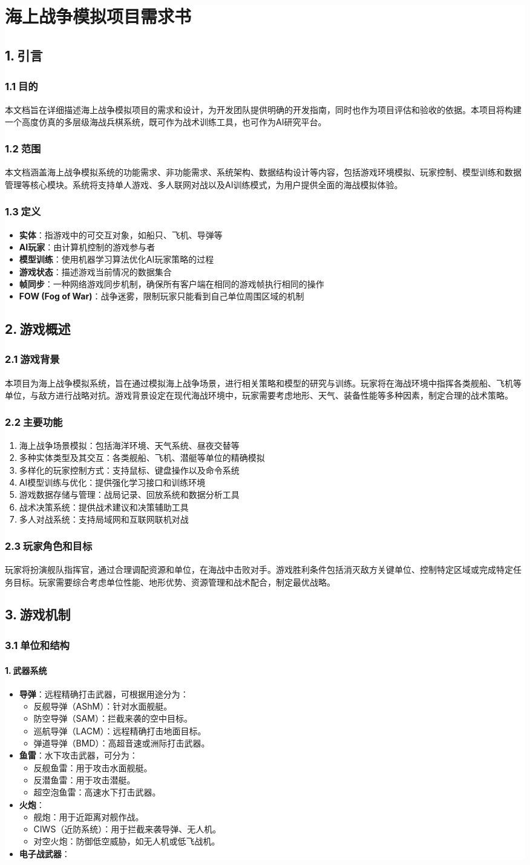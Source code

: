 # 海上战争模拟项目需求书

## 1. 引言

### 1.1 目的
本文档旨在详细描述海上战争模拟项目的需求和设计，为开发团队提供明确的开发指南，同时也作为项目评估和验收的依据。本项目将构建一个高度仿真的多层级海战兵棋系统，既可作为战术训练工具，也可作为AI研究平台。

### 1.2 范围
本文档涵盖海上战争模拟系统的功能需求、非功能需求、系统架构、数据结构设计等内容，包括游戏环境模拟、玩家控制、模型训练和数据管理等核心模块。系统将支持单人游戏、多人联网对战以及AI训练模式，为用户提供全面的海战模拟体验。

### 1.3 定义
- **实体**：指游戏中的可交互对象，如船只、飞机、导弹等
- **AI玩家**：由计算机控制的游戏参与者
- **模型训练**：使用机器学习算法优化AI玩家策略的过程
- **游戏状态**：描述游戏当前情况的数据集合
- **帧同步**：一种网络游戏同步机制，确保所有客户端在相同的游戏帧执行相同的操作
- **FOW (Fog of War)**：战争迷雾，限制玩家只能看到自己单位周围区域的机制


## 2. 游戏概述

### 2.1 游戏背景
本项目为海上战争模拟系统，旨在通过模拟海上战争场景，进行相关策略和模型的研究与训练。玩家将在海战环境中指挥各类舰船、飞机等单位，与敌方进行战略对抗。游戏背景设定在现代海战环境中，玩家需要考虑地形、天气、装备性能等多种因素，制定合理的战术策略。

### 2.2 主要功能
1. 海上战争场景模拟：包括海洋环境、天气系统、昼夜交替等
2. 多种实体类型及其交互：各类舰船、飞机、潜艇等单位的精确模拟
3. 多样化的玩家控制方式：支持鼠标、键盘操作以及命令系统
4. AI模型训练与优化：提供强化学习接口和训练环境
5. 游戏数据存储与管理：战局记录、回放系统和数据分析工具
6. 战术决策系统：提供战术建议和决策辅助工具
7. 多人对战系统：支持局域网和互联网联机对战

### 2.3 玩家角色和目标
玩家将扮演舰队指挥官，通过合理调配资源和单位，在海战中击败对手。游戏胜利条件包括消灭敌方关键单位、控制特定区域或完成特定任务目标。玩家需要综合考虑单位性能、地形优势、资源管理和战术配合，制定最优战略。

## 3. 游戏机制

### 3.1 单位和结构

#### 1. 武器系统
- **导弹**：远程精确打击武器，可根据用途分为：
    - 反舰导弹（AShM）：针对水面舰艇。
    - 防空导弹（SAM）：拦截来袭的空中目标。
    - 巡航导弹（LACM）：远程精确打击地面目标。
    - 弹道导弹（BMD）：高超音速或洲际打击武器。
- **鱼雷**：水下攻击武器，可分为：
    - 反舰鱼雷：用于攻击水面舰艇。
    - 反潜鱼雷：用于攻击潜艇。
    - 超空泡鱼雷：高速水下打击武器。
- **火炮**：
    - 舰炮：用于近距离对舰作战。
    - CIWS（近防系统）：用于拦截来袭导弹、无人机。
    - 对空火炮：防御低空威胁，如无人机或低飞战机。
- **电子战武器**：
